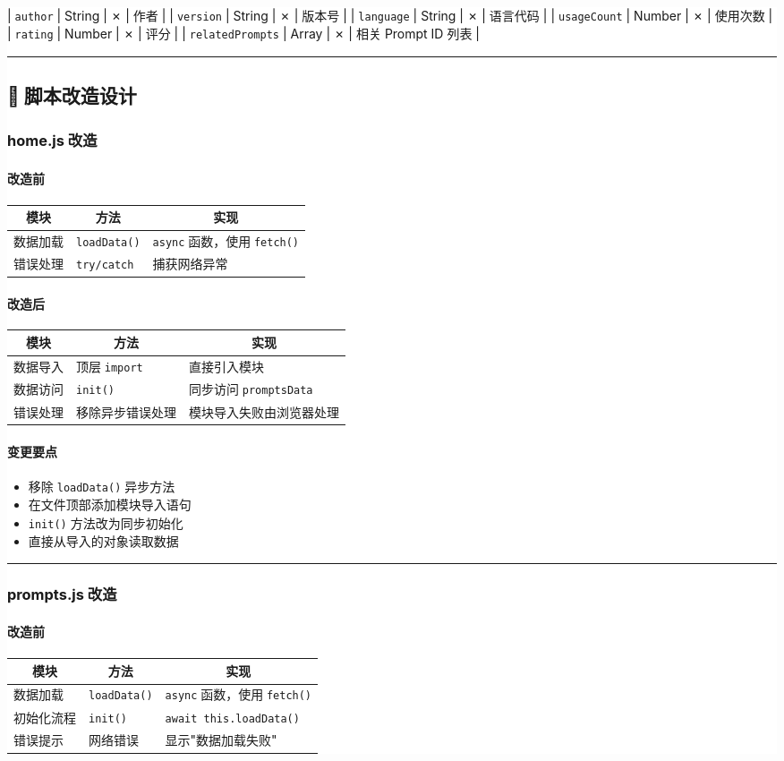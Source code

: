 | `author` | String | ✗ | 作者 |
| `version` | String | ✗ | 版本号 |
| `language` | String | ✗ | 语言代码 |
| `usageCount` | Number | ✗ | 使用次数 |
| `rating` | Number | ✗ | 评分 |
| `relatedPrompts` | Array | ✗ | 相关 Prompt ID 列表 |

---

## 🔧 脚本改造设计

### home.js 改造

#### 改造前
| 模块 | 方法 | 实现 |
|------|------|------|
| 数据加载 | `loadData()` | `async` 函数，使用 `fetch()` |
| 错误处理 | `try/catch` | 捕获网络异常 |

#### 改造后
| 模块 | 方法 | 实现 |
|------|------|------|
| 数据导入 | 顶层 `import` | 直接引入模块 |
| 数据访问 | `init()` | 同步访问 `promptsData` |
| 错误处理 | 移除异步错误处理 | 模块导入失败由浏览器处理 |

#### 变更要点
- 移除 `loadData()` 异步方法
- 在文件顶部添加模块导入语句
- `init()` 方法改为同步初始化
- 直接从导入的对象读取数据

---

### prompts.js 改造

#### 改造前
| 模块 | 方法 | 实现 |
|------|------|------|
| 数据加载 | `loadData()` | `async` 函数，使用 `fetch()` |
| 初始化流程 | `init()` | `await this.loadData()` |
| 错误提示 | 网络错误 | 显示"数据加载失败" |
